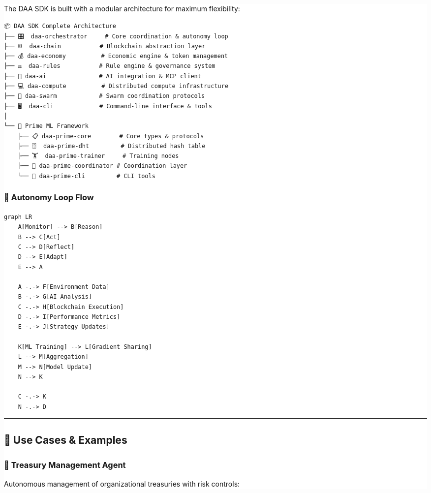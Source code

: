 The DAA SDK is built with a modular architecture for maximum flexibility:

```
📦 DAA SDK Complete Architecture
├── 🎛️  daa-orchestrator     # Core coordination & autonomy loop
├── ⛓️  daa-chain           # Blockchain abstraction layer  
├── 💰 daa-economy          # Economic engine & token management
├── ⚖️  daa-rules           # Rule engine & governance system
├── 🧠 daa-ai               # AI integration & MCP client
├── 💻 daa-compute          # Distributed compute infrastructure
├── 🐝 daa-swarm            # Swarm coordination protocols
├── 🖥️  daa-cli             # Command-line interface & tools
│
└── 🚀 Prime ML Framework
    ├── 📋 daa-prime-core        # Core types & protocols
    ├── 🗄️  daa-prime-dht         # Distributed hash table
    ├── 🏋️  daa-prime-trainer     # Training nodes
    ├── 🎯 daa-prime-coordinator # Coordination layer
    └── 🔧 daa-prime-cli         # CLI tools
```

### 🔄 Autonomy Loop Flow

```mermaid
graph LR
    A[Monitor] --> B[Reason]
    B --> C[Act]
    C --> D[Reflect]
    D --> E[Adapt]
    E --> A
    
    A -.-> F[Environment Data]
    B -.-> G[AI Analysis]
    C -.-> H[Blockchain Execution]
    D -.-> I[Performance Metrics]
    E -.-> J[Strategy Updates]
    
    K[ML Training] --> L[Gradient Sharing]
    L --> M[Aggregation]
    M --> N[Model Update]
    N --> K
    
    C -.-> K
    N -.-> D
```

---

## 🎯 Use Cases & Examples

### 🏦 **Treasury Management Agent**
Autonomous management of organizational treasuries with risk controls:
